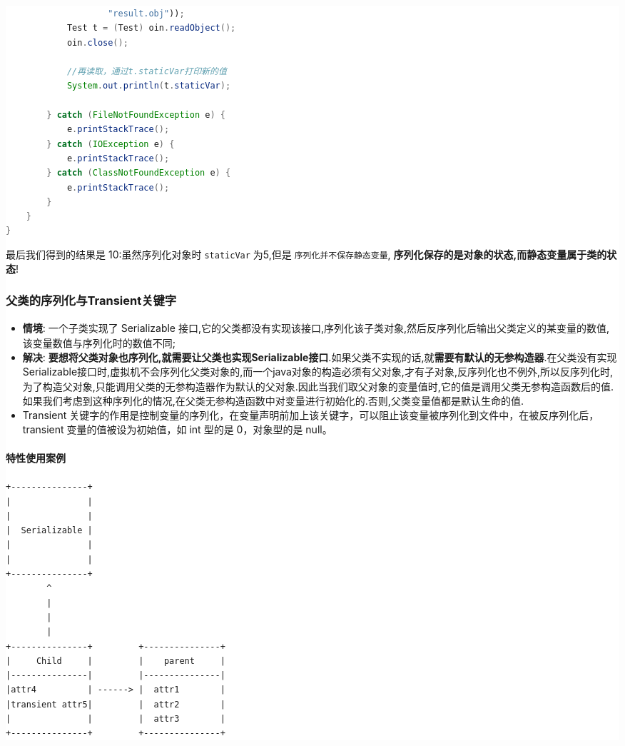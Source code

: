 ```java
					"result.obj"));
			Test t = (Test) oin.readObject();
			oin.close();
			
			//再读取，通过t.staticVar打印新的值
			System.out.println(t.staticVar);
			
		} catch (FileNotFoundException e) {
			e.printStackTrace();
		} catch (IOException e) {
			e.printStackTrace();
		} catch (ClassNotFoundException e) {
			e.printStackTrace();
		}
	}
}
```

最后我们得到的结果是 10:虽然序列化对象时 `staticVar` 为5,但是 `序列化并不保存静态变量`, **序列化保存的是对象的状态,而静态变量属于类的状态**!

### 父类的序列化与Transient关键字

- **情境**: 一个子类实现了 Serializable 接口,它的父类都没有实现该接口,序列化该子类对象,然后反序列化后输出父类定义的某变量的数值,该变量数值与序列化时的数值不同;
- **解决**: **要想将父类对象也序列化,就需要让父类也实现Serializable接口**.如果父类不实现的话,就**需要有默认的无参构造器**.在父类没有实现Serializable接口时,虚拟机不会序列化父类对象的,而一个java对象的构造必须有父对象,才有子对象,反序列化也不例外,所以反序列化时,为了构造父对象,只能调用父类的无参构造器作为默认的父对象.因此当我们取父对象的变量值时,它的值是调用父类无参构造函数后的值.如果我们考虑到这种序列化的情况,在父类无参构造函数中对变量进行初始化的.否则,父类变量值都是默认生命的值.
- Transient 关键字的作用是控制变量的序列化，在变量声明前加上该关键字，可以阻止该变量被序列化到文件中，在被反序列化后，transient 变量的值被设为初始值，如 int 型的是 0，对象型的是 null。

#### 特性使用案例

```
+---------------+
|               |
|               |
|  Serializable |
|               |
|               |
+---------------+
        ^
        |
        |
        |
+---------------+         +---------------+
|     Child     |         |    parent     |
|---------------|         |---------------|
|attr4          | ------> |  attr1        |
|transient attr5|         |  attr2        |
|               |         |  attr3        |
+---------------+         +---------------+
```
